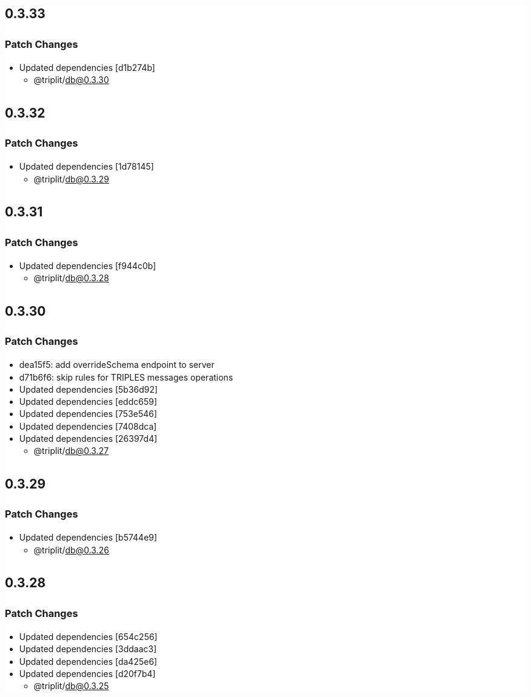 ## 0.3.33

### Patch Changes

- Updated dependencies [d1b274b]
  - @triplit/db@0.3.30

## 0.3.32

### Patch Changes

- Updated dependencies [1d78145]
  - @triplit/db@0.3.29

## 0.3.31

### Patch Changes

- Updated dependencies [f944c0b]
  - @triplit/db@0.3.28

## 0.3.30

### Patch Changes

- dea15f5: add overrideSchema endpoint to server
- d71b6f6: skip rules for TRIPLES messages operations
- Updated dependencies [5b36d92]
- Updated dependencies [eddc659]
- Updated dependencies [753e546]
- Updated dependencies [7408dca]
- Updated dependencies [26397d4]
  - @triplit/db@0.3.27

## 0.3.29

### Patch Changes

- Updated dependencies [b5744e9]
  - @triplit/db@0.3.26

## 0.3.28

### Patch Changes

- Updated dependencies [654c256]
- Updated dependencies [3ddaac3]
- Updated dependencies [da425e6]
- Updated dependencies [d20f7b4]
  - @triplit/db@0.3.25
